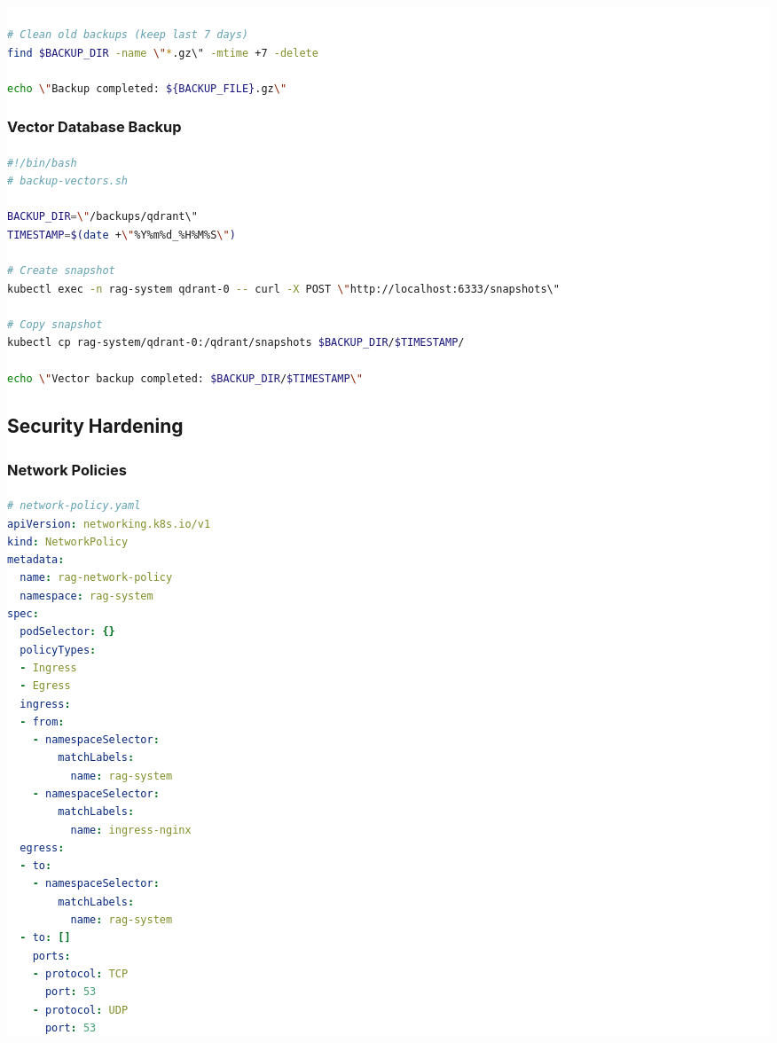 ```bash

# Clean old backups (keep last 7 days)
find $BACKUP_DIR -name \"*.gz\" -mtime +7 -delete

echo \"Backup completed: ${BACKUP_FILE}.gz\"
```

### Vector Database Backup

```bash
#!/bin/bash
# backup-vectors.sh

BACKUP_DIR=\"/backups/qdrant\"
TIMESTAMP=$(date +\"%Y%m%d_%H%M%S\")

# Create snapshot
kubectl exec -n rag-system qdrant-0 -- curl -X POST \"http://localhost:6333/snapshots\"

# Copy snapshot
kubectl cp rag-system/qdrant-0:/qdrant/snapshots $BACKUP_DIR/$TIMESTAMP/

echo \"Vector backup completed: $BACKUP_DIR/$TIMESTAMP\"
```

## Security Hardening

### Network Policies

```yaml
# network-policy.yaml
apiVersion: networking.k8s.io/v1
kind: NetworkPolicy
metadata:
  name: rag-network-policy
  namespace: rag-system
spec:
  podSelector: {}
  policyTypes:
  - Ingress
  - Egress
  ingress:
  - from:
    - namespaceSelector:
        matchLabels:
          name: rag-system
    - namespaceSelector:
        matchLabels:
          name: ingress-nginx
  egress:
  - to:
    - namespaceSelector:
        matchLabels:
          name: rag-system
  - to: []
    ports:
    - protocol: TCP
      port: 53
    - protocol: UDP
      port: 53
```
